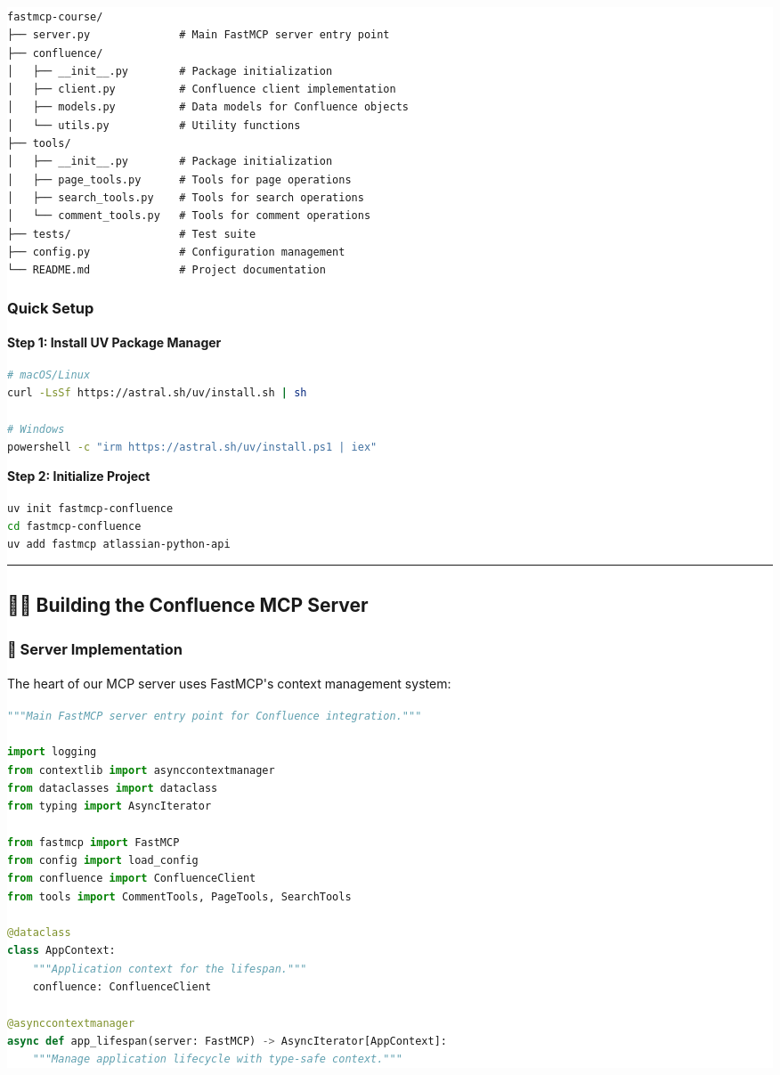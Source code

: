 ```
fastmcp-course/
├── server.py              # Main FastMCP server entry point
├── confluence/
│   ├── __init__.py        # Package initialization
│   ├── client.py          # Confluence client implementation
│   ├── models.py          # Data models for Confluence objects
│   └── utils.py           # Utility functions
├── tools/
│   ├── __init__.py        # Package initialization
│   ├── page_tools.py      # Tools for page operations
│   ├── search_tools.py    # Tools for search operations
│   └── comment_tools.py   # Tools for comment operations
├── tests/                 # Test suite
├── config.py              # Configuration management
└── README.md              # Project documentation
```

### Quick Setup

**Step 1: Install UV Package Manager**

```bash
# macOS/Linux
curl -LsSf https://astral.sh/uv/install.sh | sh

# Windows
powershell -c "irm https://astral.sh/uv/install.ps1 | iex"
```

**Step 2: Initialize Project**

```bash
uv init fastmcp-confluence
cd fastmcp-confluence
uv add fastmcp atlassian-python-api
```

---

## 👨‍💻 Building the Confluence MCP Server

### 🔧 Server Implementation

The heart of our MCP server uses FastMCP's context management system:

```python
"""Main FastMCP server entry point for Confluence integration."""

import logging
from contextlib import asynccontextmanager
from dataclasses import dataclass
from typing import AsyncIterator

from fastmcp import FastMCP
from config import load_config
from confluence import ConfluenceClient
from tools import CommentTools, PageTools, SearchTools

@dataclass
class AppContext:
    """Application context for the lifespan."""
    confluence: ConfluenceClient

@asynccontextmanager
async def app_lifespan(server: FastMCP) -> AsyncIterator[AppContext]:
    """Manage application lifecycle with type-safe context."""
```